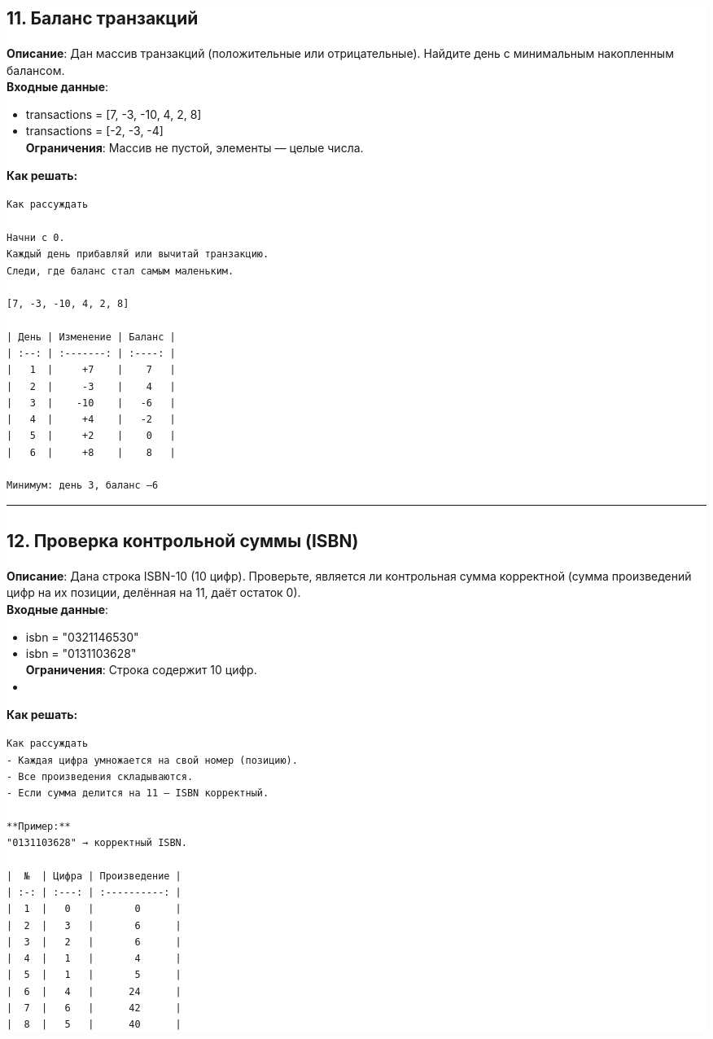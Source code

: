 
## 11. **Баланс транзакций**
**Описание**: Дан массив транзакций (положительные или отрицательные). Найдите день с минимальным накопленным балансом.  
**Входные данные**:
- transactions = [7, -3, -10, 4, 2, 8]
- transactions = [-2, -3, -4]  
  **Ограничения**: Массив не пустой, элементы — целые числа.

**Как решать:**

```
Как рассуждать

Начни с 0.
Каждый день прибавляй или вычитай транзакцию.
Следи, где баланс стал самым маленьким.

[7, -3, -10, 4, 2, 8]

| День | Изменение | Баланс |
| :--: | :-------: | :----: |
|   1  |     +7    |    7   |
|   2  |     -3    |    4   |
|   3  |    -10    |   -6   |
|   4  |     +4    |   -2   |
|   5  |     +2    |    0   |
|   6  |     +8    |    8   |

Минимум: день 3, баланс –6

```

---

## 12. **Проверка контрольной суммы (ISBN)**
**Описание**: Дана строка ISBN-10 (10 цифр). Проверьте, является ли контрольная сумма корректной (сумма произведений цифр на их позиции, делённая на 11, даёт остаток 0).  
**Входные данные**:
- isbn = "0321146530"
- isbn = "0131103628"  
  **Ограничения**: Строка содержит 10 цифр.
- 
**Как решать:**

```
Как рассуждать
- Каждая цифра умножается на свой номер (позицию).
- Все произведения складываются.
- Если сумма делится на 11 — ISBN корректный.

**Пример:**
"0131103628" → корректный ISBN.

|  №  | Цифра | Произведение |
| :-: | :---: | :----------: |
|  1  |   0   |       0      |
|  2  |   3   |       6      |
|  3  |   2   |       6      |
|  4  |   1   |       4      |
|  5  |   1   |       5      |
|  6  |   4   |      24      |
|  7  |   6   |      42      |
|  8  |   5   |      40      |
```